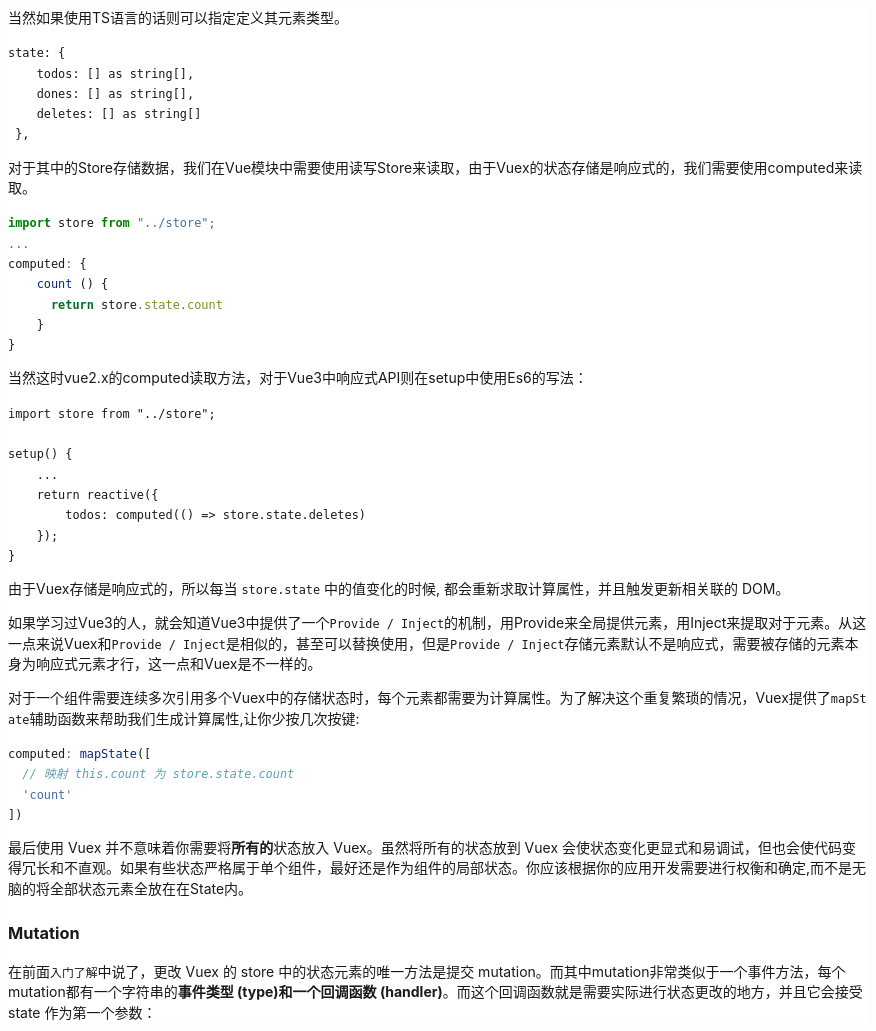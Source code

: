 当然如果使用TS语言的话则可以指定定义其元素类型。

```tsx
state: {
    todos: [] as string[],
    dones: [] as string[],
    deletes: [] as string[]
 },
```

对于其中的Store存储数据，我们在Vue模块中需要使用读写Store来读取，由于Vuex的状态存储是响应式的，我们需要使用computed来读取。

```js
import store from "../store";
...
computed: {
    count () {
      return store.state.count
    }
}
```

当然这时vue2.x的computed读取方法，对于Vue3中响应式API则在setup中使用Es6的写法：

```tsx
import store from "../store";

setup() {
    ...
	return reactive({
      	todos: computed(() => store.state.deletes)
	});
}    
```

由于Vuex存储是响应式的，所以每当 `store.state` 中的值变化的时候, 都会重新求取计算属性，并且触发更新相关联的 DOM。

如果学习过Vue3的人，就会知道Vue3中提供了一个`Provide / Inject`的机制，用Provide来全局提供元素，用Inject来提取对于元素。从这一点来说Vuex和`Provide / Inject`是相似的，甚至可以替换使用，但是`Provide / Inject`存储元素默认不是响应式，需要被存储的元素本身为响应式元素才行，这一点和Vuex是不一样的。



对于一个组件需要连续多次引用多个Vuex中的存储状态时，每个元素都需要为计算属性。为了解决这个重复繁琐的情况，Vuex提供了`mapState`辅助函数来帮助我们生成计算属性,让你少按几次按键:

```js
computed: mapState([
  // 映射 this.count 为 store.state.count
  'count'
])
```

最后使用 Vuex 并不意味着你需要将**所有的**状态放入 Vuex。虽然将所有的状态放到 Vuex 会使状态变化更显式和易调试，但也会使代码变得冗长和不直观。如果有些状态严格属于单个组件，最好还是作为组件的局部状态。你应该根据你的应用开发需要进行权衡和确定,而不是无脑的将全部状态元素全放在在State内。

### Mutation

在前面`入门了解`中说了，更改 Vuex 的 store 中的状态元素的唯一方法是提交 mutation。而其中mutation非常类似于一个事件方法，每个mutation都有一个字符串的**事件类型 (type)**和一个**回调函数 (handler)**。而这个回调函数就是需要实际进行状态更改的地方，并且它会接受 state 作为第一个参数：

